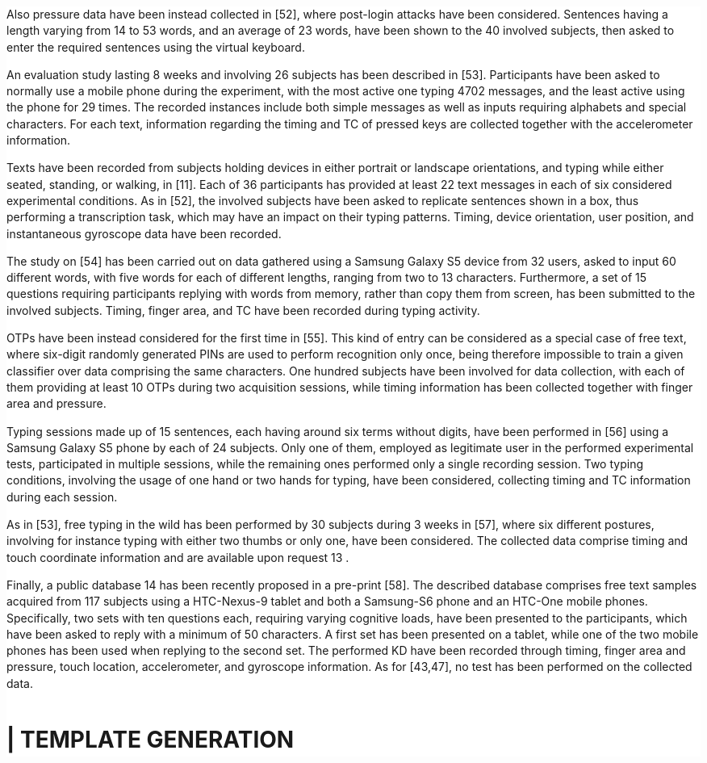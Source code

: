 Also pressure data have been instead collected in [52], where post-login attacks have been considered. Sentences having a length varying from 14 to 53 words, and an average of 23 words, have been shown to the 40 involved subjects, then asked to enter the required sentences using the virtual keyboard.

An evaluation study lasting 8 weeks and involving 26 subjects has been described in [53]. Participants have been asked to normally use a mobile phone during the experiment, with the most active one typing 4702 messages, and the least active using the phone for 29 times. The recorded instances include both simple messages as well as inputs requiring alphabets and special characters. For each text, information regarding the timing and TC of pressed keys are collected together with the accelerometer information.

Texts have been recorded from subjects holding devices in either portrait or landscape orientations, and typing while either seated, standing, or walking, in [11]. Each of 36 participants has provided at least 22 text messages in each of six considered experimental conditions. As in [52], the involved subjects have been asked to replicate sentences shown in a box, thus performing a transcription task, which may have an impact on their typing patterns. Timing, device orientation, user position, and instantaneous gyroscope data have been recorded.

The study on [54] has been carried out on data gathered using a Samsung Galaxy S5 device from 32 users, asked to input 60 different words, with five words for each of different lengths, ranging from two to 13 characters. Furthermore, a set of 15 questions requiring participants replying with words from memory, rather than copy them from screen, has been submitted to the involved subjects. Timing, finger area, and TC have been recorded during typing activity.

OTPs have been instead considered for the first time in [55]. This kind of entry can be considered as a special case of free text, where six-digit randomly generated PINs are used to perform recognition only once, being therefore impossible to train a given classifier over data comprising the same characters. One hundred subjects have been involved for data collection, with each of them providing at least 10 OTPs during two acquisition sessions, while timing information has been collected together with finger area and pressure.

Typing sessions made up of 15 sentences, each having around six terms without digits, have been performed in [56] using a Samsung Galaxy S5 phone by each of 24 subjects. Only one of them, employed as legitimate user in the performed experimental tests, participated in multiple sessions, while the remaining ones performed only a single recording session. Two typing conditions, involving the usage of one hand or two hands for typing, have been considered, collecting timing and TC information during each session.

As in [53], free typing in the wild has been performed by 30 subjects during 3 weeks in [57], where six different postures, involving for instance typing with either two thumbs or only one, have been considered. The collected data comprise timing and touch coordinate information and are available upon request 13 .

Finally, a public database 14 has been recently proposed in a pre-print [58]. The described database comprises free text samples acquired from 117 subjects using a HTC-Nexus-9 tablet and both a Samsung-S6 phone and an HTC-One mobile phones. Specifically, two sets with ten questions each, requiring varying cognitive loads, have been presented to the participants, which have been asked to reply with a minimum of 50 characters. A first set has been presented on a tablet, while one of the two mobile phones has been used when replying to the second set. The performed KD have been recorded through timing, finger area and pressure, touch location, accelerometer, and gyroscope information. As for [43,47], no test has been performed on the collected data.


# | TEMPLATE GENERATION
